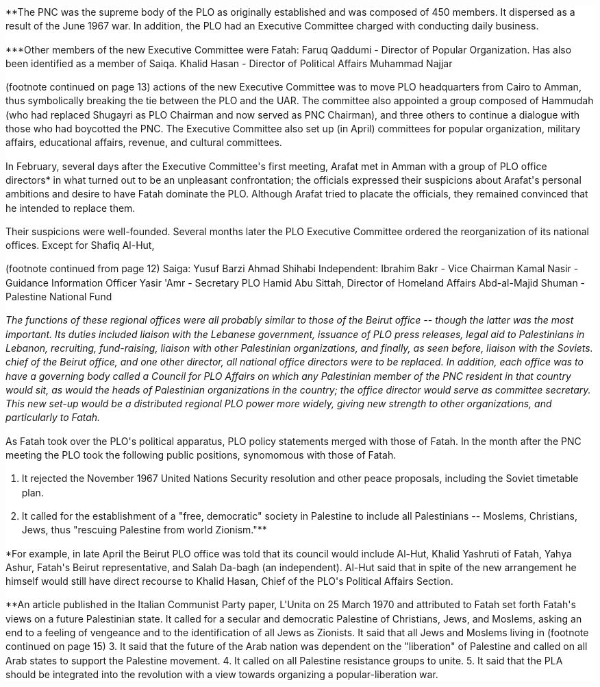 **The PNC was the supreme body of the PLO as originally established and was composed of 450 members. It dispersed as a result of the June 1967 war. In addition, the PLO had an Executive Committee charged with conducting daily business.

***Other members of the new Executive Committee were Fatah: Faruq Qaddumi - Director of Popular Organization. Has also been identified as a member of Saiqa. Khalid Hasan - Director of Political Affairs Muhammad Najjar

(footnote continued on page 13) actions of the new Executive Committee was to move PLO headquarters from Cairo to Amman, thus symbolically breaking the tie between the PLO and the UAR. The committee also appointed a group composed of Hammudah (who had replaced Shugayri as PLO Chairman and now served as PNC Chairman), and three others to continue a dialogue with those who had boycotted the PNC. The Executive Committee also set up (in April) committees for popular organization, military affairs, educational affairs, revenue, and cultural committees.

In February, several days after the Executive Committee's first meeting, Arafat met in Amman with a group of PLO office directors* in what turned out to be an unpleasant confrontation; the officials expressed their suspicions about Arafat's personal ambitions and desire to have Fatah dominate the PLO. Although Arafat tried to placate the officials, they remained convinced that he intended to replace them.

Their suspicions were well-founded. Several months later the PLO Executive Committee ordered the reorganization of its national offices. Except for Shafiq Al-Hut,

(footnote continued from page 12) Saiga: Yusuf Barzi Ahmad Shihabi Independent: Ibrahim Bakr - Vice Chairman Kamal Nasir - Guidance Information Officer Yasir 'Amr - Secretary PLO Hamid Abu Sittah, Director of Homeland Affairs Abd-al-Majid Shuman - Palestine National Fund

*The functions of these regional offices were all probably similar to those of the Beirut office -- though the latter was the most important. Its duties included liaison with the Lebanese government, issuance of PLO press releases, legal aid to Palestinians in Lebanon, recruiting, fund-raising, liaison with other Palestinian organizations, and finally, as seen before, liaison with the Soviets. chief of the Beirut office, and one other director, all national office directors were to be replaced. In addition, each office was to have a governing body called a Council for PLO Affairs on which any Palestinian member of the PNC resident in that country would sit, as would the heads of Palestinian organizations in the country; the office director would serve as committee secretary. This new set-up would be a distributed regional PLO power more widely, giving new strength to other organizations, and particularly to Fatah.*

As Fatah took over the PLO's political apparatus, PLO policy statements merged with those of Fatah. In the month after the PNC meeting the PLO took the following public positions, synomomous with those of Fatah.

1. It rejected the November 1967 United Nations Security resolution and other peace proposals, including the Soviet timetable plan.

2. It called for the establishment of a "free, democratic" society in Palestine to include all Palestinians -- Moslems, Christians, Jews, thus "rescuing Palestine from world Zionism."**

*For example, in late April the Beirut PLO office was told that its council would include Al-Hut, Khalid Yashruti of Fatah, Yahya Ashur, Fatah's Beirut representative, and Salah Da-bagh (an independent). Al-Hut said that in spite of the new arrangement he himself would still have direct recourse to Khalid Hasan, Chief of the PLO's Political Affairs Section.

**An article published in the Italian Communist Party paper, L'Unita on 25 March 1970 and attributed to Fatah set forth Fatah's views on a future Palestinian state. It called for a secular and democratic Palestine of Christians, Jews, and Moslems, asking an end to a feeling of vengeance and to the identification of all Jews as Zionists. It said that all Jews and Moslems living in (footnote continued on page 15) 3. It said that the future of the Arab nation was dependent on the "liberation" of Palestine and called on all Arab states to support the Palestine movement. 4. It called on all Palestine resistance groups to unite. 5. It said that the PLA should be integrated into the revolution with a view towards organizing a popular-liberation war.
